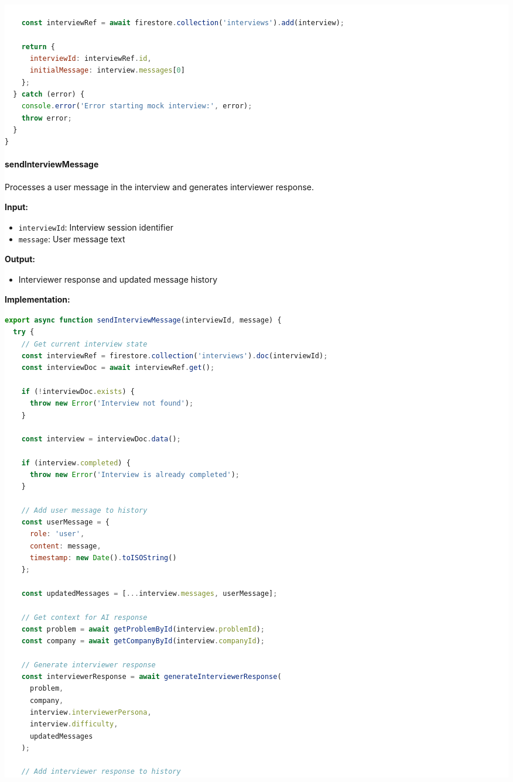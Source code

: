 ```javascript
    
    const interviewRef = await firestore.collection('interviews').add(interview);
    
    return {
      interviewId: interviewRef.id,
      initialMessage: interview.messages[0]
    };
  } catch (error) {
    console.error('Error starting mock interview:', error);
    throw error;
  }
}
```

#### sendInterviewMessage
Processes a user message in the interview and generates interviewer response.

**Input:**
- `interviewId`: Interview session identifier
- `message`: User message text

**Output:**
- Interviewer response and updated message history

**Implementation:**
```javascript
export async function sendInterviewMessage(interviewId, message) {
  try {
    // Get current interview state
    const interviewRef = firestore.collection('interviews').doc(interviewId);
    const interviewDoc = await interviewRef.get();
    
    if (!interviewDoc.exists) {
      throw new Error('Interview not found');
    }
    
    const interview = interviewDoc.data();
    
    if (interview.completed) {
      throw new Error('Interview is already completed');
    }
    
    // Add user message to history
    const userMessage = {
      role: 'user',
      content: message,
      timestamp: new Date().toISOString()
    };
    
    const updatedMessages = [...interview.messages, userMessage];
    
    // Get context for AI response
    const problem = await getProblemById(interview.problemId);
    const company = await getCompanyById(interview.companyId);
    
    // Generate interviewer response
    const interviewerResponse = await generateInterviewerResponse(
      problem,
      company,
      interview.interviewerPersona,
      interview.difficulty,
      updatedMessages
    );
    
    // Add interviewer response to history
```